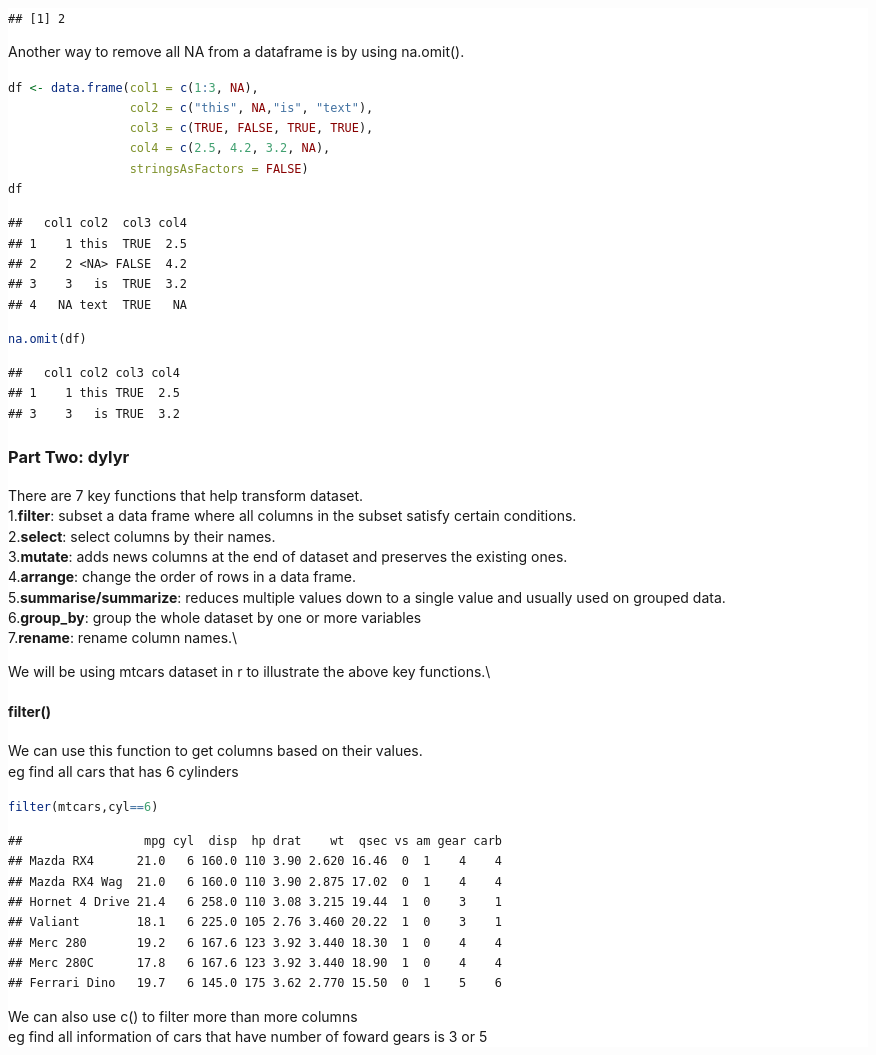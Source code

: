 ```
## [1] 2
```
Another way to remove all NA from a dataframe is by using na.omit().

```r
df <- data.frame(col1 = c(1:3, NA),
                 col2 = c("this", NA,"is", "text"), 
                 col3 = c(TRUE, FALSE, TRUE, TRUE), 
                 col4 = c(2.5, 4.2, 3.2, NA),
                 stringsAsFactors = FALSE)
df
```

```
##   col1 col2  col3 col4
## 1    1 this  TRUE  2.5
## 2    2 <NA> FALSE  4.2
## 3    3   is  TRUE  3.2
## 4   NA text  TRUE   NA
```

```r
na.omit(df)
```

```
##   col1 col2 col3 col4
## 1    1 this TRUE  2.5
## 3    3   is TRUE  3.2
```

### Part Two: dylyr
There are 7 key functions that help transform dataset.\
1.<b>filter</b>: subset a data frame where all columns in the subset satisfy certain conditions.\
2.<b>select</b>: select columns by their names.\
3.<b>mutate</b>: adds news columns at the end of dataset and preserves the existing ones.\
4.<b>arrange</b>: change the order of rows in a data frame.\
5.<b>summarise/summarize</b>: reduces multiple values down to a single value and usually used on grouped data.\
6.<b>group_by</b>: group the whole dataset by one or more variables \
7.<b>rename</b>: rename column names.\

We will be using mtcars dataset in r to illustrate the above key functions.\

#### filter() 
We can use this function to get columns based on their values.\
eg find all cars that has 6 cylinders 

```r
filter(mtcars,cyl==6)
```

```
##                 mpg cyl  disp  hp drat    wt  qsec vs am gear carb
## Mazda RX4      21.0   6 160.0 110 3.90 2.620 16.46  0  1    4    4
## Mazda RX4 Wag  21.0   6 160.0 110 3.90 2.875 17.02  0  1    4    4
## Hornet 4 Drive 21.4   6 258.0 110 3.08 3.215 19.44  1  0    3    1
## Valiant        18.1   6 225.0 105 2.76 3.460 20.22  1  0    3    1
## Merc 280       19.2   6 167.6 123 3.92 3.440 18.30  1  0    4    4
## Merc 280C      17.8   6 167.6 123 3.92 3.440 18.90  1  0    4    4
## Ferrari Dino   19.7   6 145.0 175 3.62 2.770 15.50  0  1    5    6
```
We can also use c() to filter more than more columns\
eg find all information of cars that have number of foward gears is 3 or 5
